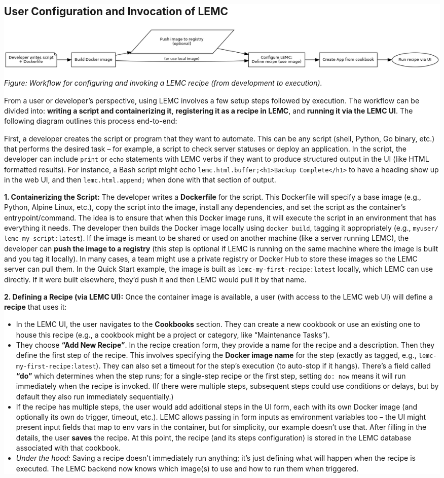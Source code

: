 ## User Configuration and Invocation of LEMC

<p align="center">
  <img src="../media/diag3.png" alt="diagram3" />
</p>

&#x20;*Figure: Workflow for configuring and invoking a LEMC recipe (from development to execution).*

From a user or developer’s perspective, using LEMC involves a few setup steps followed by execution. The workflow can be divided into: **writing a script and containerizing it**, **registering it as a recipe in LEMC**, and **running it via the LEMC UI**. The following diagram outlines this process end-to-end:

First, a developer creates the script or program that they want to automate. This can be any script (shell, Python, Go binary, etc.) that performs the desired task – for example, a script to check server statuses or deploy an application. In the script, the developer can include `print` or `echo` statements with LEMC verbs if they want to produce structured output in the UI (like HTML formatted results). For instance, a Bash script might echo `lemc.html.buffer;<h1>Backup Complete</h1>` to have a heading show up in the web UI, and then `lemc.html.append;` when done with that section of output.

**1. Containerizing the Script:** The developer writes a **Dockerfile** for the script. This Dockerfile will specify a base image (e.g., Python, Alpine Linux, etc.), copy the script into the image, install any dependencies, and set the script as the container’s entrypoint/command. The idea is to ensure that when this Docker image runs, it will execute the script in an environment that has everything it needs. The developer then builds the Docker image locally using `docker build`, tagging it appropriately (e.g., `myuser/lemc-my-script:latest`). If the image is meant to be shared or used on another machine (like a server running LEMC), the developer can **push the image to a registry** (this step is optional if LEMC is running on the same machine where the image is built and you tag it locally). In many cases, a team might use a private registry or Docker Hub to store these images so the LEMC server can pull them. In the Quick Start example, the image is built as `lemc-my-first-recipe:latest` locally, which LEMC can use directly. If it were built elsewhere, they’d push it and then LEMC would pull it by that name.

**2. Defining a Recipe (via LEMC UI):** Once the container image is available, a user (with access to the LEMC web UI) will define a **recipe** that uses it:

* In the LEMC UI, the user navigates to the **Cookbooks** section. They can create a new cookbook or use an existing one to house this recipe (e.g., a cookbook might be a project or category, like “Maintenance Tasks”).
* They choose **“Add New Recipe”**. In the recipe creation form, they provide a name for the recipe and a description. Then they define the first step of the recipe. This involves specifying the **Docker image name** for the step (exactly as tagged, e.g., `lemc-my-first-recipe:latest`). They can also set a timeout for the step’s execution (to auto-stop if it hangs). There’s a field called **“do”** which determines when the step runs; for a single-step recipe or the first step, setting `do: now` means it will run immediately when the recipe is invoked. (If there were multiple steps, subsequent steps could use conditions or delays, but by default they also run immediately sequentially.)
* If the recipe has multiple steps, the user would add additional steps in the UI form, each with its own Docker image (and optionally its own `do` trigger, timeout, etc.). LEMC allows passing in form inputs as environment variables too – the UI might present input fields that map to env vars in the container, but for simplicity, our example doesn’t use that. After filling in the details, the user **saves** the recipe. At this point, the recipe (and its steps configuration) is stored in the LEMC database associated with that cookbook.
* *Under the hood:* Saving a recipe doesn’t immediately run anything; it’s just defining what will happen when the recipe is executed. The LEMC backend now knows which image(s) to use and how to run them when triggered.
